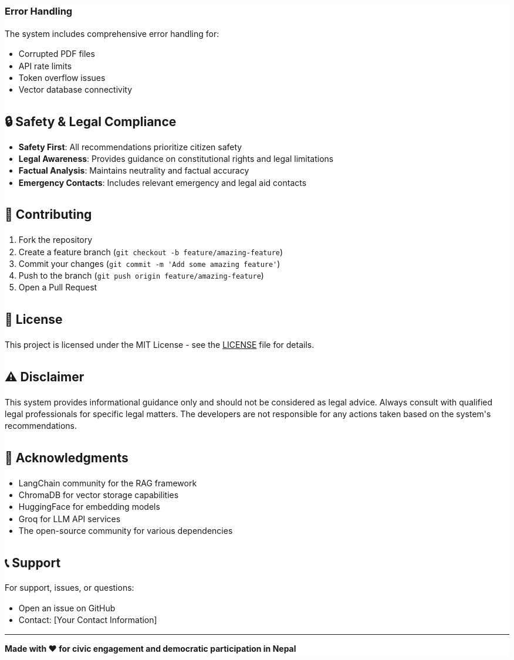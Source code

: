 ### Error Handling

The system includes comprehensive error handling for:
- Corrupted PDF files
- API rate limits
- Token overflow issues
- Vector database connectivity

## 🔒 Safety & Legal Compliance

- **Safety First**: All recommendations prioritize citizen safety
- **Legal Awareness**: Provides guidance on constitutional rights and legal limitations
- **Factual Analysis**: Maintains neutrality and factual accuracy
- **Emergency Contacts**: Includes relevant emergency and legal aid contacts

## 🤝 Contributing

1. Fork the repository
2. Create a feature branch (`git checkout -b feature/amazing-feature`)
3. Commit your changes (`git commit -m 'Add some amazing feature'`)
4. Push to the branch (`git push origin feature/amazing-feature`)
5. Open a Pull Request

## 📄 License

This project is licensed under the MIT License - see the [LICENSE](LICENSE) file for details.

## ⚠️ Disclaimer

This system provides informational guidance only and should not be considered as legal advice. Always consult with qualified legal professionals for specific legal matters. The developers are not responsible for any actions taken based on the system's recommendations.

## 🙏 Acknowledgments

- LangChain community for the RAG framework
- ChromaDB for vector storage capabilities
- HuggingFace for embedding models
- Groq for LLM API services
- The open-source community for various dependencies

## 📞 Support

For support, issues, or questions:
- Open an issue on GitHub
- Contact: [Your Contact Information]

---

**Made with ❤️ for civic engagement and democratic participation in Nepal**
